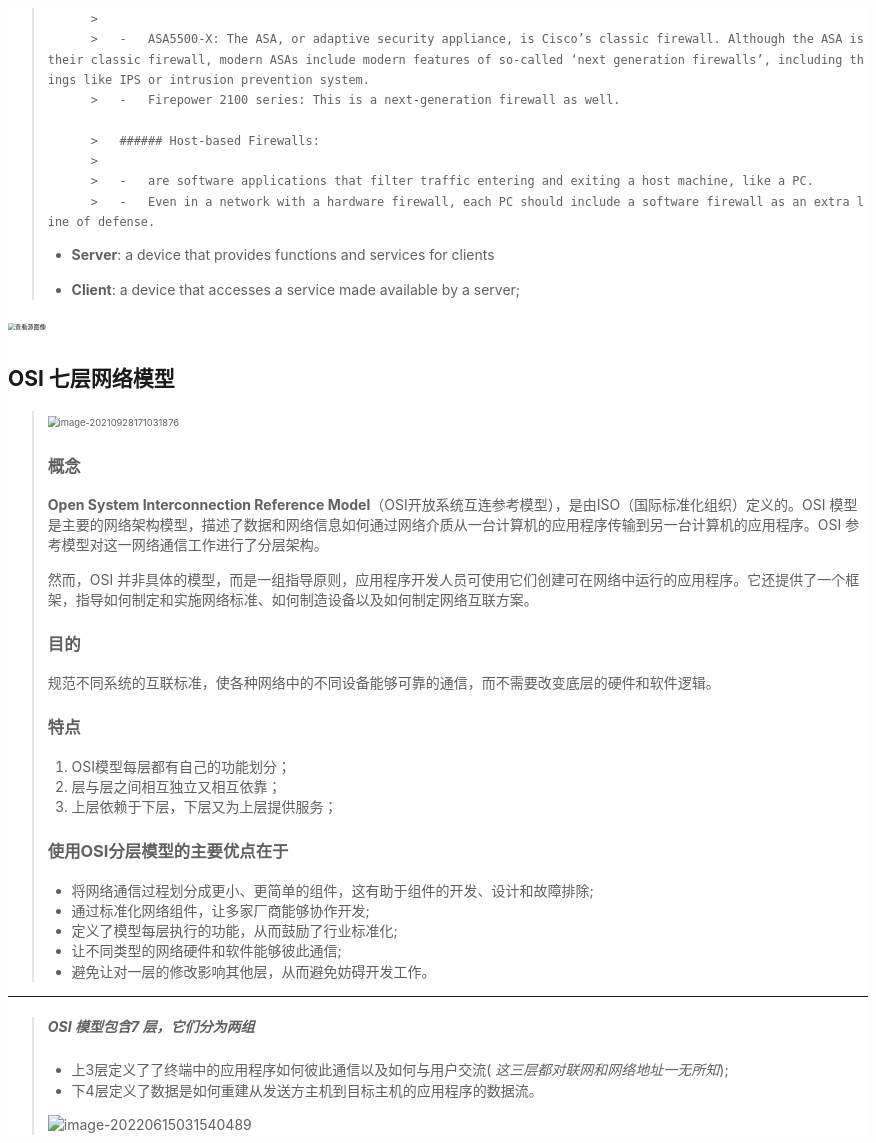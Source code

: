 >           >
>           >   -   ASA5500-X: The ASA, or adaptive security appliance, is Cisco’s classic firewall. Although the ASA is their classic firewall, modern ASAs include modern features of so-called ‘next generation firewalls’, including things like IPS or intrusion prevention system.
>           >   -   Firepower 2100 series: This is a next-generation firewall as well.
>       
>           >   ###### Host-based Firewalls:
>           >
>           >   -   are software applications that filter traffic entering and exiting a host machine, like a PC. 
>           >   -   Even in a network with a hardware firewall, each PC should include a software firewall as an extra line of defense.
>
>   -   **Server**: a device that provides functions and services for clients
>
>   -   **Client**: a device that accesses a service made available by a server;

<img src="https://cdn.jsdelivr.net/gh/Wolfxin/MyPicGo/img/202206151906297" alt="查看源图像" style="zoom:44%;" />

## OSI 七层网络模型

>   <img src="https://cdn.jsdelivr.net/gh/Wolfxin/MyPicGo/img/202206150312032.png" alt="image-20210928171031876" style="zoom:67%;" />
>
>### 概念
>
>  **Open System Interconnection Reference Model**（OSI开放系统互连参考模型），是由ISO（国际标准化组织）定义的。OSI 模型是主要的网络架构模型，描述了数据和网络信息如何通过网络介质从一台计算机的应用程序传输到另一台计算机的应用程序。OSI 参考模型对这一网络通信工作进行了分层架构。
>
>  然而，OSI 并非具体的模型，而是一组指导原则，应用程序开发人员可使用它们创建可在网络中运行的应用程序。它还提供了一个框架，指导如何制定和实施网络标准、如何制造设备以及如何制定网络互联方案。
>
>### 目的
>
> 规范不同系统的互联标准，使各种网络中的不同设备能够可靠的通信，而不需要改变底层的硬件和软件逻辑。
>
>### 特点
>
>   1. OSI模型每层都有自己的功能划分；
>   2. 层与层之间相互独立又相互依靠；
>   3. 上层依赖于下层，下层又为上层提供服务；
>
>### 使用OSI分层模型的主要优点在于
>
> - 将网络通信过程划分成更小、更简单的组件，这有助于组件的开发、设计和故障排除;
> - 通过标准化网络组件，让多家厂商能够协作开发;
> - 定义了模型每层执行的功能，从而鼓励了行业标准化;
> - 让不同类型的网络硬件和软件能够彼此通信;
> - 避免让对一层的修改影响其他层，从而避免妨碍开发工作。

----

>##### OSI 模型包含7 层，它们分为两组
>
> - 上3层定义了了终端中的应用程序如何彼此通信以及如何与用户交流( *这三层都对联网和网络地址一无所知*);
> - 下4层定义了数据是如何重建从发送方主机到目标主机的应用程序的数据流。
>
> ![image-20220615031540489](https://cdn.jsdelivr.net/gh/Wolfxin/MyPicGo/img/202206150315572.png)
>
